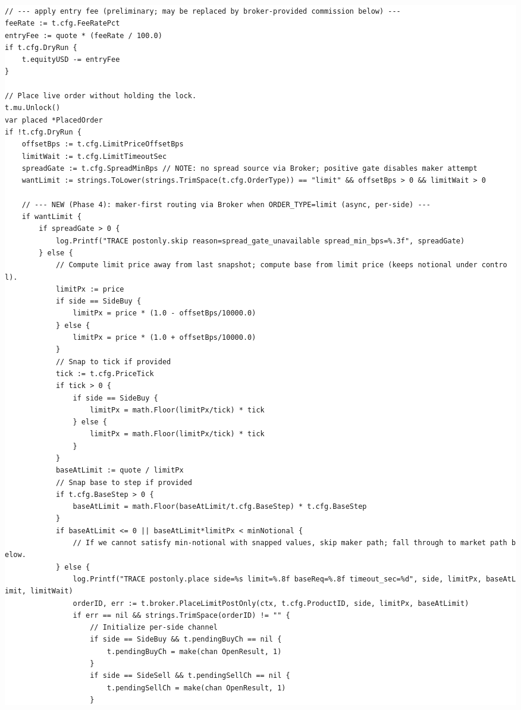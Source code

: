 	// --- apply entry fee (preliminary; may be replaced by broker-provided commission below) ---
	feeRate := t.cfg.FeeRatePct
	entryFee := quote * (feeRate / 100.0)
	if t.cfg.DryRun {
		t.equityUSD -= entryFee
	}

	// Place live order without holding the lock.
	t.mu.Unlock()
	var placed *PlacedOrder
	if !t.cfg.DryRun {
		offsetBps := t.cfg.LimitPriceOffsetBps
		limitWait := t.cfg.LimitTimeoutSec
		spreadGate := t.cfg.SpreadMinBps // NOTE: no spread source via Broker; positive gate disables maker attempt
		wantLimit := strings.ToLower(strings.TrimSpace(t.cfg.OrderType)) == "limit" && offsetBps > 0 && limitWait > 0

		// --- NEW (Phase 4): maker-first routing via Broker when ORDER_TYPE=limit (async, per-side) ---
		if wantLimit {
			if spreadGate > 0 {
				log.Printf("TRACE postonly.skip reason=spread_gate_unavailable spread_min_bps=%.3f", spreadGate)
			} else {
				// Compute limit price away from last snapshot; compute base from limit price (keeps notional under control).
				limitPx := price
				if side == SideBuy {
					limitPx = price * (1.0 - offsetBps/10000.0)
				} else {
					limitPx = price * (1.0 + offsetBps/10000.0)
				}
				// Snap to tick if provided
				tick := t.cfg.PriceTick
				if tick > 0 {
					if side == SideBuy {
						limitPx = math.Floor(limitPx/tick) * tick
					} else {
						limitPx = math.Floor(limitPx/tick) * tick
					}
				}
				baseAtLimit := quote / limitPx
				// Snap base to step if provided
				if t.cfg.BaseStep > 0 {
					baseAtLimit = math.Floor(baseAtLimit/t.cfg.BaseStep) * t.cfg.BaseStep
				}
				if baseAtLimit <= 0 || baseAtLimit*limitPx < minNotional {
					// If we cannot satisfy min-notional with snapped values, skip maker path; fall through to market path below.
				} else {
					log.Printf("TRACE postonly.place side=%s limit=%.8f baseReq=%.8f timeout_sec=%d", side, limitPx, baseAtLimit, limitWait)
					orderID, err := t.broker.PlaceLimitPostOnly(ctx, t.cfg.ProductID, side, limitPx, baseAtLimit)
					if err == nil && strings.TrimSpace(orderID) != "" {
						// Initialize per-side channel
						if side == SideBuy && t.pendingBuyCh == nil {
							t.pendingBuyCh = make(chan OpenResult, 1)
						}
						if side == SideSell && t.pendingSellCh == nil {
							t.pendingSellCh = make(chan OpenResult, 1)
						}
